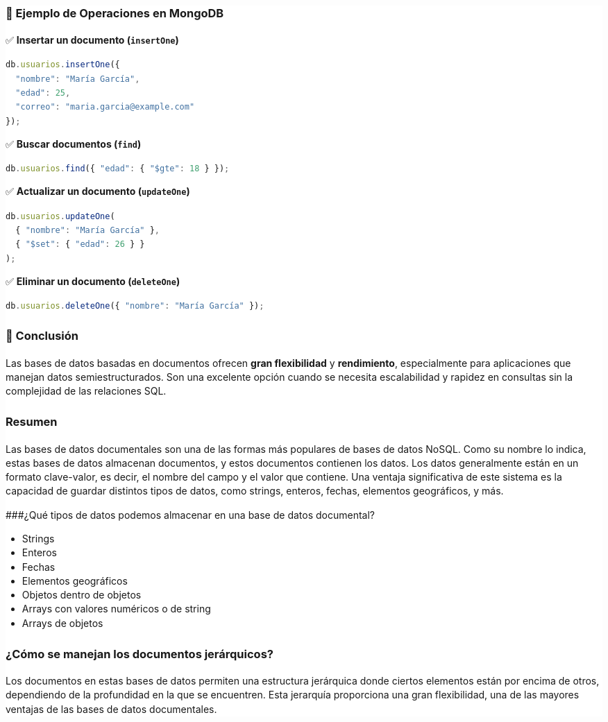 
### **📌 Ejemplo de Operaciones en MongoDB**
✅ **Insertar un documento (`insertOne`)**  
```js
db.usuarios.insertOne({
  "nombre": "María García",
  "edad": 25,
  "correo": "maria.garcia@example.com"
});
```

✅ **Buscar documentos (`find`)**  
```js
db.usuarios.find({ "edad": { "$gte": 18 } });
```

✅ **Actualizar un documento (`updateOne`)**  
```js
db.usuarios.updateOne(
  { "nombre": "María García" },
  { "$set": { "edad": 26 } }
);
```

✅ **Eliminar un documento (`deleteOne`)**  
```js
db.usuarios.deleteOne({ "nombre": "María García" });
```
### **📌 Conclusión**
Las bases de datos basadas en documentos ofrecen **gran flexibilidad** y **rendimiento**, especialmente para aplicaciones que manejan datos semiestructurados. Son una excelente opción cuando se necesita escalabilidad y rapidez en consultas sin la complejidad de las relaciones SQL.  

### Resumen

Las bases de datos documentales son una de las formas más populares de bases de datos NoSQL. Como su nombre lo indica, estas bases de datos almacenan documentos, y estos documentos contienen los datos. Los datos generalmente están en un formato clave-valor, es decir, el nombre del campo y el valor que contiene. Una ventaja significativa de este sistema es la capacidad de guardar distintos tipos de datos, como strings, enteros, fechas, elementos geográficos, y más.

###¿Qué tipos de datos podemos almacenar en una base de datos documental? 

- Strings
- Enteros
- Fechas
- Elementos geográficos
- Objetos dentro de objetos
- Arrays con valores numéricos o de string
- Arrays de objetos

### ¿Cómo se manejan los documentos jerárquicos?

Los documentos en estas bases de datos permiten una estructura jerárquica donde ciertos elementos están por encima de otros, dependiendo de la profundidad en la que se encuentren. Esta jerarquía proporciona una gran flexibilidad, una de las mayores ventajas de las bases de datos documentales.
